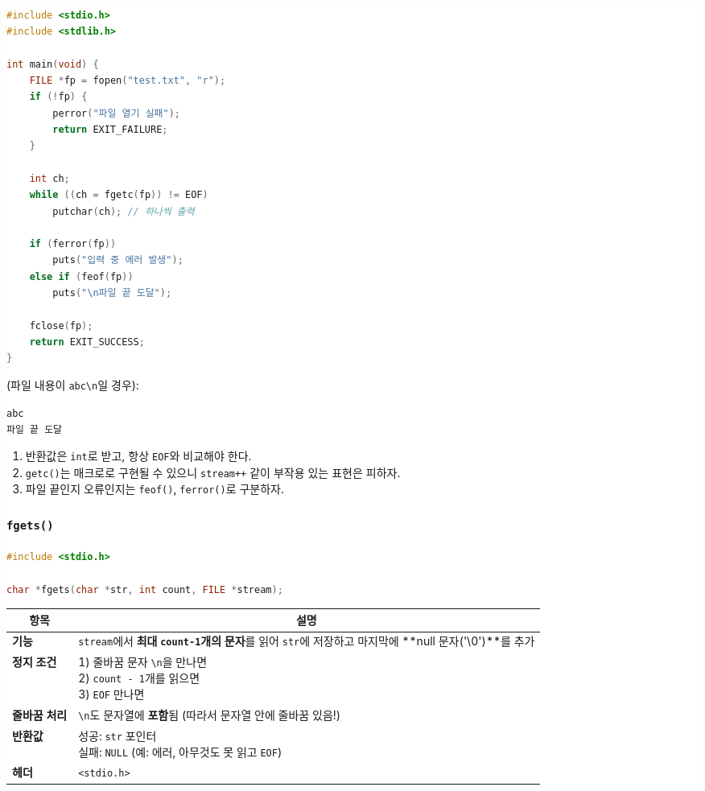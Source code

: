 
  ```c
  #include <stdio.h>
  #include <stdlib.h>

  int main(void) {
      FILE *fp = fopen("test.txt", "r");
      if (!fp) {
          perror("파일 열기 실패");
          return EXIT_FAILURE;
      }

      int ch;
      while ((ch = fgetc(fp)) != EOF)
          putchar(ch); // 하나씩 출력

      if (ferror(fp))
          puts("입력 중 에러 발생");
      else if (feof(fp))
          puts("\n파일 끝 도달");

      fclose(fp);
      return EXIT_SUCCESS;
  }
  ```

 (파일 내용이 `abc\n`일 경우):

  ```
  abc
  파일 끝 도달
  ```

  1. 반환값은 `int`로 받고, 항상 `EOF`와 비교해야 한다.
  2. `getc()`는 매크로로 구현될 수 있으니 `stream++` 같이 부작용 있는 표현은 피하자.
  3. 파일 끝인지 오류인지는 `feof()`, `ferror()`로 구분하자.



  ### `fgets()` 

  ```c
  #include <stdio.h>

  char *fgets(char *str, int count, FILE *stream);
  ```

  | 항목           | 설명 |
  |----------------|------|
  | **기능**       | `stream`에서 **최대 `count-1`개의 문자**를 읽어 `str`에 저장하고 마지막에 **null 문자('\0')**를 추가 |
  | **정지 조건**  | 1) 줄바꿈 문자 `\n`을 만나면<br>2) `count - 1`개를 읽으면<br>3) `EOF` 만나면 |
  | **줄바꿈 처리**| `\n`도 문자열에 **포함**됨 (따라서 문자열 안에 줄바꿈 있음!) |
  | **반환값**     | 성공: `str` 포인터<br>실패: `NULL` (예: 에러, 아무것도 못 읽고 `EOF`) |
  | **헤더**       | `<stdio.h>` |
